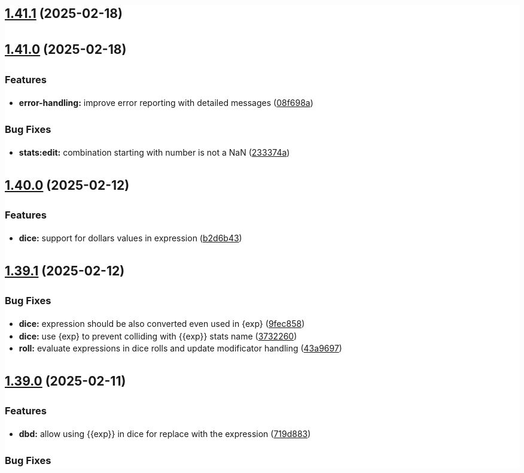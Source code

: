 ## [1.41.1](https://github.com/Dicelette/discord-dicelette/compare/1.41.0...1.41.1) (2025-02-18)

## [1.41.0](https://github.com/Dicelette/discord-dicelette/compare/1.40.0...1.41.0) (2025-02-18)


### Features

* **error-handling:** improve error reporting with detailed messages ([08f698a](https://github.com/Dicelette/discord-dicelette/commit/08f698a18904712aade1bd270b0ae6540d235690))


### Bug Fixes

* **stats:edit:** combination starting with number is not a NaN ([233374a](https://github.com/Dicelette/discord-dicelette/commit/233374a3b08069c64a9dd4b4486225cae10fff9c))

## [1.40.0](https://github.com/Dicelette/discord-dicelette/compare/1.39.1...1.40.0) (2025-02-12)


### Features

* **dice:** support for dollars values in expression ([b2d6b43](https://github.com/Dicelette/discord-dicelette/commit/b2d6b43a0dd0f0065532e803d983d41f35d5fa66))

## [1.39.1](https://github.com/Dicelette/discord-dicelette/compare/1.39.0...1.39.1) (2025-02-12)


### Bug Fixes

* **dice:** expression should be also converted even used in {exp} ([9fec858](https://github.com/Dicelette/discord-dicelette/commit/9fec858c0dce36183ecb65f9e87c951b2f24ae35))
* **dice:** use {exp} to prevent colliding with {{exp}} stats name ([3732260](https://github.com/Dicelette/discord-dicelette/commit/373226062fb91c0e71ab979874ac53167a39e96d))
* **roll:** evaluate expressions in dice rolls and update modificator handling ([43a9697](https://github.com/Dicelette/discord-dicelette/commit/43a9697eea402f0688638b225c840de807c8a8e2))

## [1.39.0](https://github.com/Dicelette/discord-dicelette/compare/1.38.2...1.39.0) (2025-02-11)


### Features

* **dbd:** allow using {{exp}} in dice for replace with the expression ([719d883](https://github.com/Dicelette/discord-dicelette/commit/719d88357712d534f85428110f674790560f5d73))


### Bug Fixes
